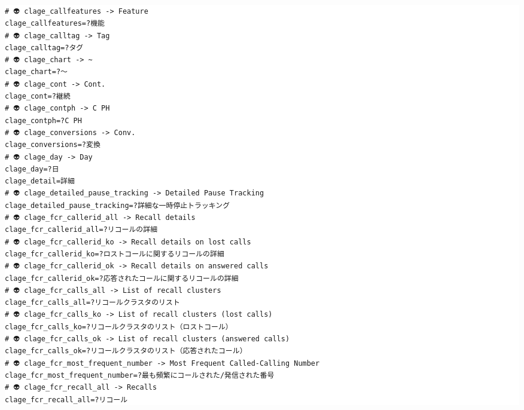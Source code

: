     # 👽 clage_callfeatures -> Feature
    clage_callfeatures=?機能
    # 👽 clage_calltag -> Tag
    clage_calltag=?タグ
    # 👽 clage_chart -> ~
    clage_chart=?～
    # 👽 clage_cont -> Cont.
    clage_cont=?継続
    # 👽 clage_contph -> C PH
    clage_contph=?C PH
    # 👽 clage_conversions -> Conv.
    clage_conversions=?変換
    # 👽 clage_day -> Day
    clage_day=?日
    clage_detail=詳細　
    # 👽 clage_detailed_pause_tracking -> Detailed Pause Tracking
    clage_detailed_pause_tracking=?詳細な一時停止トラッキング
    # 👽 clage_fcr_callerid_all -> Recall details
    clage_fcr_callerid_all=?リコールの詳細
    # 👽 clage_fcr_callerid_ko -> Recall details on lost calls
    clage_fcr_callerid_ko=?ロストコールに関するリコールの詳細
    # 👽 clage_fcr_callerid_ok -> Recall details on answered calls
    clage_fcr_callerid_ok=?応答されたコールに関するリコールの詳細
    # 👽 clage_fcr_calls_all -> List of recall clusters
    clage_fcr_calls_all=?リコールクラスタのリスト
    # 👽 clage_fcr_calls_ko -> List of recall clusters (lost calls)
    clage_fcr_calls_ko=?リコールクラスタのリスト（ロストコール）
    # 👽 clage_fcr_calls_ok -> List of recall clusters (answered calls)
    clage_fcr_calls_ok=?リコールクラスタのリスト（応答されたコール）
    # 👽 clage_fcr_most_frequent_number -> Most Frequent Called-Calling Number
    clage_fcr_most_frequent_number=?最も頻繁にコールされた/発信された番号
    # 👽 clage_fcr_recall_all -> Recalls
    clage_fcr_recall_all=?リコール